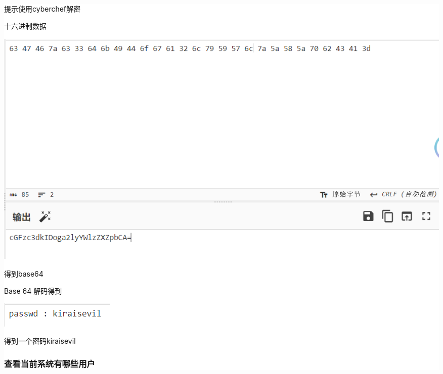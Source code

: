 提示使用cyberchef解密

十六进制数据

![image-20250313175006821](./assets/image-20250313175006821.png)

得到base64

Base 64 解码得到

![image-20250313175014713](./assets/image-20250313175014713.png)

得到一个密码kiraisevil

### 查看当前系统有哪些用户
